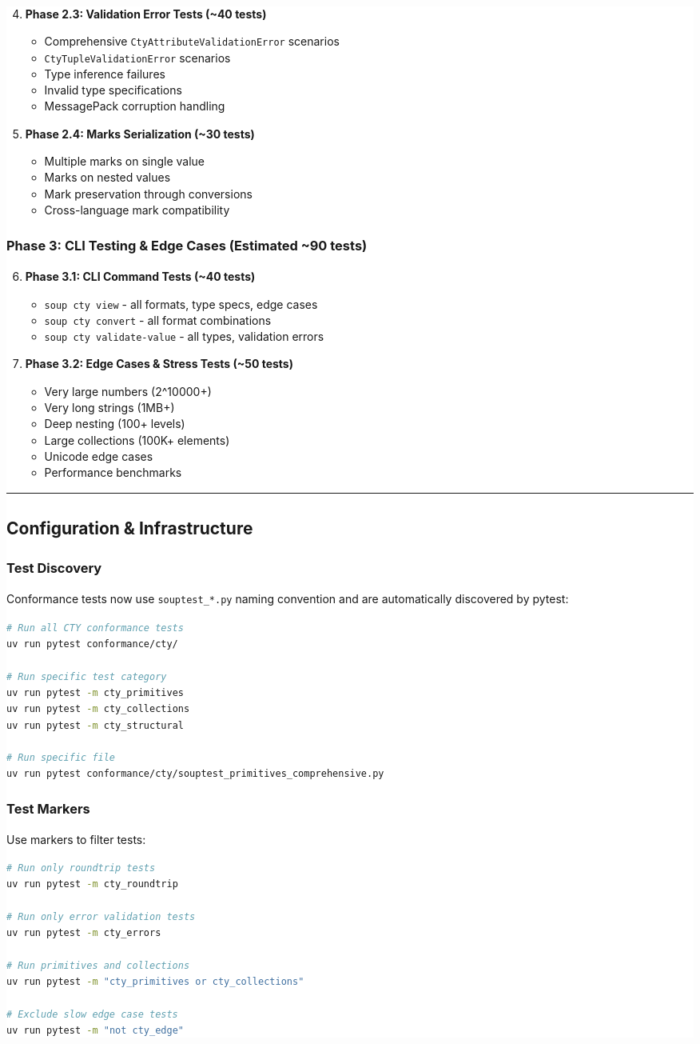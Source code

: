 4. **Phase 2.3: Validation Error Tests (~40 tests)**
   - Comprehensive `CtyAttributeValidationError` scenarios
   - `CtyTupleValidationError` scenarios
   - Type inference failures
   - Invalid type specifications
   - MessagePack corruption handling

5. **Phase 2.4: Marks Serialization (~30 tests)**
   - Multiple marks on single value
   - Marks on nested values
   - Mark preservation through conversions
   - Cross-language mark compatibility

### Phase 3: CLI Testing & Edge Cases (Estimated ~90 tests)

6. **Phase 3.1: CLI Command Tests (~40 tests)**
   - `soup cty view` - all formats, type specs, edge cases
   - `soup cty convert` - all format combinations
   - `soup cty validate-value` - all types, validation errors

7. **Phase 3.2: Edge Cases & Stress Tests (~50 tests)**
   - Very large numbers (2^10000+)
   - Very long strings (1MB+)
   - Deep nesting (100+ levels)
   - Large collections (100K+ elements)
   - Unicode edge cases
   - Performance benchmarks

---

## Configuration & Infrastructure

### Test Discovery
Conformance tests now use `souptest_*.py` naming convention and are automatically discovered by pytest:

```bash
# Run all CTY conformance tests
uv run pytest conformance/cty/

# Run specific test category
uv run pytest -m cty_primitives
uv run pytest -m cty_collections
uv run pytest -m cty_structural

# Run specific file
uv run pytest conformance/cty/souptest_primitives_comprehensive.py
```

### Test Markers
Use markers to filter tests:

```bash
# Run only roundtrip tests
uv run pytest -m cty_roundtrip

# Run only error validation tests
uv run pytest -m cty_errors

# Run primitives and collections
uv run pytest -m "cty_primitives or cty_collections"

# Exclude slow edge case tests
uv run pytest -m "not cty_edge"
```
